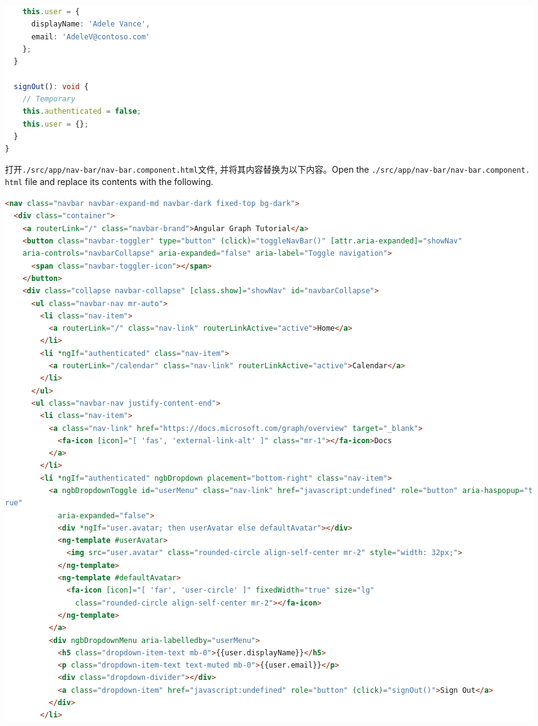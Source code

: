```TypeScript
    this.user = {
      displayName: 'Adele Vance',
      email: 'AdeleV@contoso.com'
    };
  }

  signOut(): void {
    // Temporary
    this.authenticated = false;
    this.user = {};
  }
}
```

<span data-ttu-id="fc8f0-127">打开`./src/app/nav-bar/nav-bar.component.html`文件, 并将其内容替换为以下内容。</span><span class="sxs-lookup"><span data-stu-id="fc8f0-127">Open the `./src/app/nav-bar/nav-bar.component.html` file and replace its contents with the following.</span></span>

```html
<nav class="navbar navbar-expand-md navbar-dark fixed-top bg-dark">
  <div class="container">
    <a routerLink="/" class="navbar-brand">Angular Graph Tutorial</a>
    <button class="navbar-toggler" type="button" (click)="toggleNavBar()" [attr.aria-expanded]="showNav"
    aria-controls="navbarCollapse" aria-expanded="false" aria-label="Toggle navigation">
      <span class="navbar-toggler-icon"></span>
    </button>
    <div class="collapse navbar-collapse" [class.show]="showNav" id="navbarCollapse">
      <ul class="navbar-nav mr-auto">
        <li class="nav-item">
          <a routerLink="/" class="nav-link" routerLinkActive="active">Home</a>
        </li>
        <li *ngIf="authenticated" class="nav-item">
          <a routerLink="/calendar" class="nav-link" routerLinkActive="active">Calendar</a>
        </li>
      </ul>
      <ul class="navbar-nav justify-content-end">
        <li class="nav-item">
          <a class="nav-link" href="https://docs.microsoft.com/graph/overview" target="_blank">
            <fa-icon [icon]="[ 'fas', 'external-link-alt' ]" class="mr-1"></fa-icon>Docs
          </a>
        </li>
        <li *ngIf="authenticated" ngbDropdown placement="bottom-right" class="nav-item">
          <a ngbDropdownToggle id="userMenu" class="nav-link" href="javascript:undefined" role="button" aria-haspopup="true"
            aria-expanded="false">
            <div *ngIf="user.avatar; then userAvatar else defaultAvatar"></div>
            <ng-template #userAvatar>
              <img src="user.avatar" class="rounded-circle align-self-center mr-2" style="width: 32px;">
            </ng-template>
            <ng-template #defaultAvatar>
              <fa-icon [icon]="[ 'far', 'user-circle' ]" fixedWidth="true" size="lg"
                class="rounded-circle align-self-center mr-2"></fa-icon>
            </ng-template>
          </a>
          <div ngbDropdownMenu aria-labelledby="userMenu">
            <h5 class="dropdown-item-text mb-0">{{user.displayName}}</h5>
            <p class="dropdown-item-text text-muted mb-0">{{user.email}}</p>
            <div class="dropdown-divider"></div>
            <a class="dropdown-item" href="javascript:undefined" role="button" (click)="signOut()">Sign Out</a>
          </div>
        </li>
```